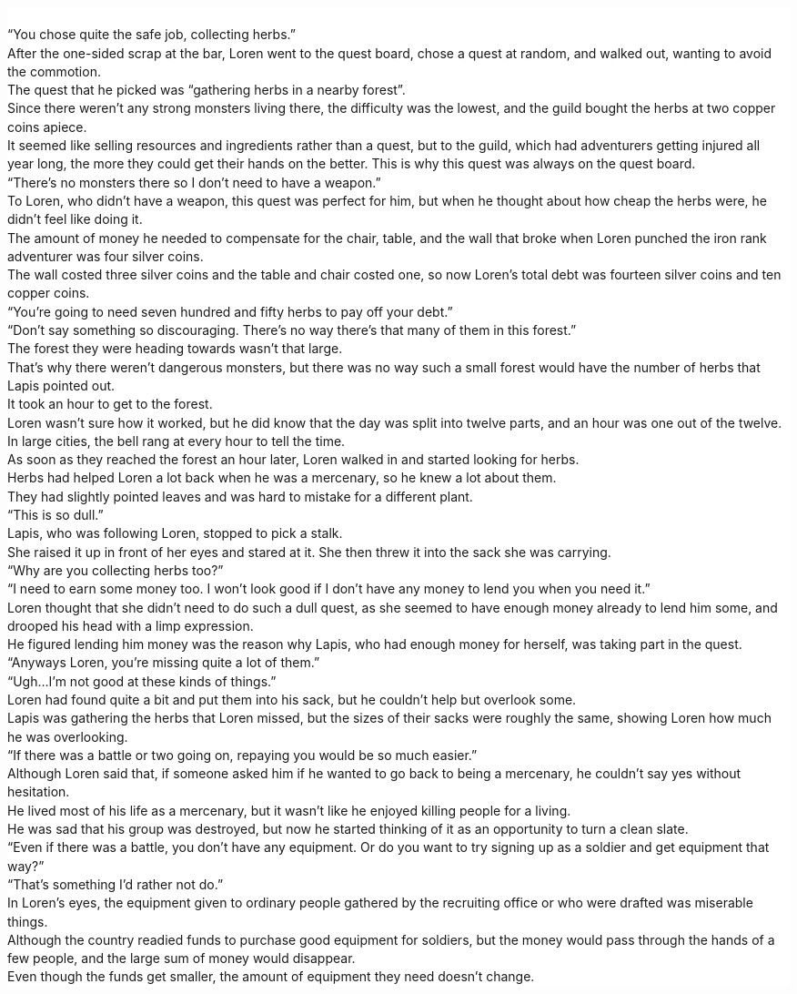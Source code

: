 <br/>
“You chose quite the safe job, collecting herbs.”<br/>
After the one-sided scrap at the bar, Loren went to the quest board, chose a quest at random, and walked out, wanting to avoid the commotion.<br/>
The quest that he picked was “gathering herbs in a nearby forest”.<br/>
Since there weren’t any strong monsters living there, the difficulty was the lowest, and the guild bought the herbs at two copper coins apiece.<br/>
It seemed like selling resources and ingredients rather than a quest, but to the guild, which had adventurers getting injured all year long, the more they could get their hands on the better. This is why this quest was always on the quest board.<br/>
“There’s no monsters there so I don’t need to have a weapon.”<br/>
To Loren, who didn’t have a weapon, this quest was perfect for him, but when he thought about how cheap the herbs were, he didn’t feel like doing it.<br/>
The amount of money he needed to compensate for the chair, table, and the wall that broke when Loren punched the iron rank adventurer was four silver coins.<br/>
The wall costed three silver coins and the table and chair costed one, so now Loren’s total debt was fourteen silver coins and ten copper coins.<br/>
“You’re going to need seven hundred and fifty herbs to pay off your debt.”<br/>
“Don’t say something so discouraging. There’s no way there’s that many of them in this forest.”<br/>
The forest they were heading towards wasn’t that large.<br/>
That’s why there weren’t dangerous monsters, but there was no way such a small forest would have the number of herbs that Lapis pointed out.<br/>
It took an hour to get to the forest.<br/>
Loren wasn’t sure how it worked, but he did know that the day was split into twelve parts, and an hour was one out of the twelve. In large cities, the bell rang at every hour to tell the time.<br/>
As soon as they reached the forest an hour later, Loren walked in and started looking for herbs.<br/>
Herbs had helped Loren a lot back when he was a mercenary, so he knew a lot about them.<br/>
They had slightly pointed leaves and was hard to mistake for a different plant.<br/>
“This is so dull.”<br/>
Lapis, who was following Loren, stopped to pick a stalk.<br/>
She raised it up in front of her eyes and stared at it. She then threw it into the sack she was carrying.<br/>
“Why are you collecting herbs too?”<br/>
“I need to earn some money too. I won’t look good if I don’t have any money to lend you when you need it.”<br/>
Loren thought that she didn’t need to do such a dull quest, as she seemed to have enough money already to lend him some, and drooped his head with a limp expression.<br/>
He figured lending him money was the reason why Lapis, who had enough money for herself, was taking part in the quest.<br/>
“Anyways Loren, you’re missing quite a lot of them.”<br/>
“Ugh…I’m not good at these kinds of things.”<br/>
Loren had found quite a bit and put them into his sack, but he couldn’t help but overlook some.<br/>
Lapis was gathering the herbs that Loren missed, but the sizes of their sacks were roughly the same, showing Loren how much he was overlooking.<br/>
“If there was a battle or two going on, repaying you would be so much easier.”<br/>
Although Loren said that, if someone asked him if he wanted to go back to being a mercenary, he couldn’t say yes without hesitation.<br/>
He lived most of his life as a mercenary, but it wasn’t like he enjoyed killing people for a living.<br/>
He was sad that his group was destroyed, but now he started thinking of it as an opportunity to turn a clean slate.<br/>
“Even if there was a battle, you don’t have any equipment. Or do you want to try signing up as a soldier and get equipment that way?”<br/>
“That’s something I’d rather not do.”<br/>
In Loren’s eyes, the equipment given to ordinary people gathered by the recruiting office or who were drafted was miserable things.<br/>
Although the country readied funds to purchase good equipment for soldiers, but the money would pass through the hands of a few people, and the large sum of money would disappear.<br/>
Even though the funds get smaller, the amount of equipment they need doesn’t change.<br/>